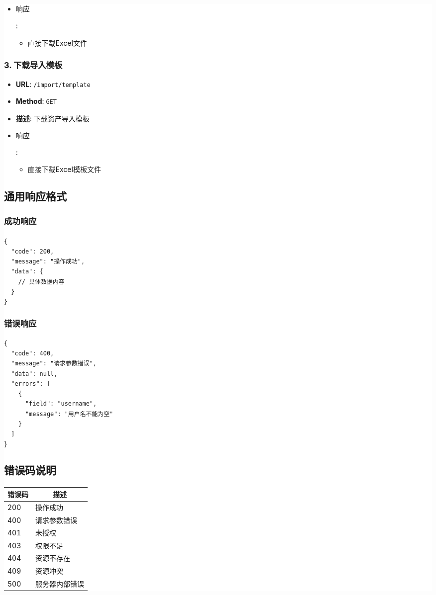 - 响应

  : 

  - 直接下载Excel文件

### 3. 下载导入模板

- **URL**: `/import/template`

- **Method**: `GET`

- **描述**: 下载资产导入模板

- 响应

  : 

  - 直接下载Excel模板文件

## 通用响应格式

### 成功响应

```
{
  "code": 200,
  "message": "操作成功",
  "data": {
    // 具体数据内容
  }
}
```

### 错误响应

```
{
  "code": 400,
  "message": "请求参数错误",
  "data": null,
  "errors": [
    {
      "field": "username",
      "message": "用户名不能为空"
    }
  ]
}
```

## 错误码说明

| 错误码 | 描述           |
| ------ | -------------- |
| 200    | 操作成功       |
| 400    | 请求参数错误   |
| 401    | 未授权         |
| 403    | 权限不足       |
| 404    | 资源不存在     |
| 409    | 资源冲突       |
| 500    | 服务器内部错误 |